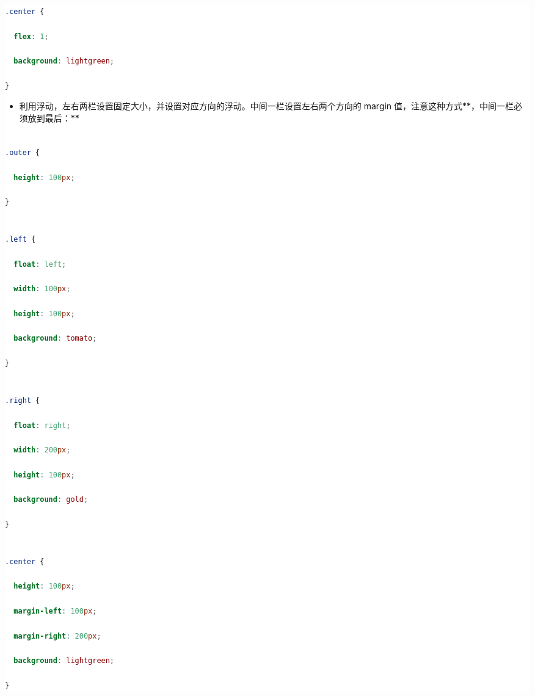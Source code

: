 ```css
.center {

  flex: 1;

  background: lightgreen;

}

```

- 利用浮动，左右两栏设置固定大小，并设置对应方向的浮动。中间一栏设置左右两个方向的 margin 值，注意这种方式**，中间一栏必须放到最后：**

```css

.outer {

  height: 100px;

}


.left {

  float: left;

  width: 100px;

  height: 100px;

  background: tomato;

}


.right {

  float: right;

  width: 200px;

  height: 100px;

  background: gold;

}


.center {

  height: 100px;

  margin-left: 100px;

  margin-right: 200px;

  background: lightgreen;

}

```
